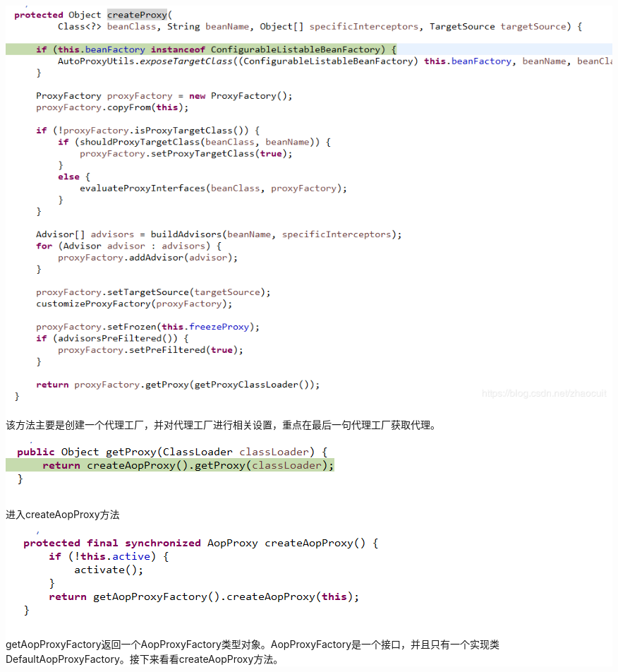 ![](20181102181313814.png)

该方法主要是创建一个代理工厂，并对代理工厂进行相关设置，重点在最后一句代理工厂获取代理。

![](20181102181331262.png)

进入createAopProxy方法

![](20181102181342683.png)

getAopProxyFactory返回一个AopProxyFactory类型对象。AopProxyFactory是一个接口，并且只有一个实现类DefaultAopProxyFactory。接下来看看createAopProxy方法。
